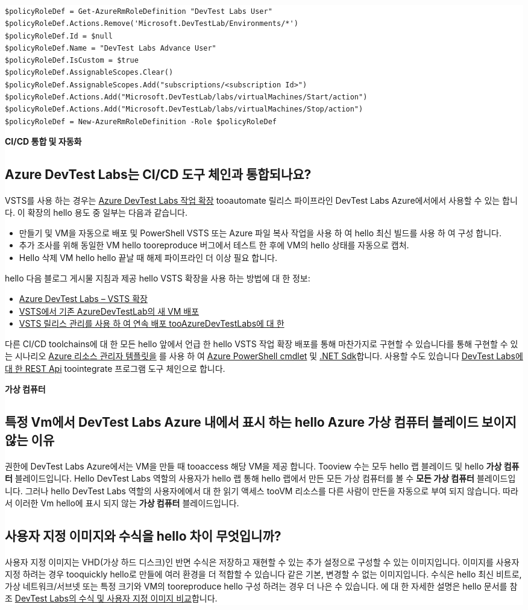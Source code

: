     $policyRoleDef = Get-AzureRmRoleDefinition "DevTest Labs User"
    $policyRoleDef.Actions.Remove('Microsoft.DevTestLab/Environments/*')
    $policyRoleDef.Id = $null
    $policyRoleDef.Name = "DevTest Labs Advance User"
    $policyRoleDef.IsCustom = $true
    $policyRoleDef.AssignableScopes.Clear()
    $policyRoleDef.AssignableScopes.Add("subscriptions/<subscription Id>")
    $policyRoleDef.Actions.Add("Microsoft.DevTestLab/labs/virtualMachines/Start/action")
    $policyRoleDef.Actions.Add("Microsoft.DevTestLab/labs/virtualMachines/Stop/action")
    $policyRoleDef = New-AzureRmRoleDefinition -Role $policyRoleDef  


**CI/CD 통합 및 자동화**
## <a name="does-azure-devtest-labs-integrate-with-my-cicd-toolchain"></a>Azure DevTest Labs는 CI/CD 도구 체인과 통합되나요?
VSTS를 사용 하는 경우는 [Azure DevTest Labs 작업 확장](https://marketplace.visualstudio.com/items?itemName=ms-azuredevtestlabs.tasks) tooautomate 릴리스 파이프라인 DevTest Labs Azure에서에서 사용할 수 있는 합니다. 이 확장의 hello 용도 중 일부는 다음과 같습니다.

* 만들기 및 VM을 자동으로 배포 및 PowerShell VSTS 또는 Azure 파일 복사 작업을 사용 하 여 hello 최신 빌드를 사용 하 여 구성 합니다.
* 추가 조사를 위해 동일한 VM hello tooreproduce 버그에서 테스트 한 후에 VM의 hello 상태를 자동으로 캡처.
* Hello 삭제 VM hello hello 끝날 때 해제 파이프라인 더 이상 필요 합니다.

hello 다음 블로그 게시물 지침과 제공 hello VSTS 확장을 사용 하는 방법에 대 한 정보:

* [Azure DevTest Labs – VSTS 확장](https://blogs.msdn.microsoft.com/devtestlab/2016/06/15/azure-devtest-labs-vsts-extension/)
* [VSTS에서 기존 AzureDevTestLab의 새 VM 배포](http://www.visualstudiogeeks.com/blog/DevOps/Deploy-New-VM-To-Existing-AzureDevTestLab-From-VSTS)
* [VSTS 릴리스 관리를 사용 하 여 연속 배포 tooAzureDevTestLabs에 대 한](http://www.visualstudiogeeks.com/blog/DevOps/Use-VSTS-ReleaseManagement-to-Deploy-and-Test-in-AzureDevTestLabs)

다른 CI/CD toolchains에 대 한 모든 hello 앞에서 언급 한 hello VSTS 작업 확장 배포를 통해 마찬가지로 구현할 수 있습니다를 통해 구현할 수 있는 시나리오 [Azure 리소스 관리자 템플릿을](https://aka.ms/dtlquickstarttemplate) 를 사용 하 여 [ Azure PowerShell cmdlet](../azure-resource-manager/resource-group-template-deploy.md) 및 [.NET Sdk](https://www.nuget.org/packages/Microsoft.Azure.Management.DevTestLabs/)합니다. 사용할 수도 있습니다 [DevTest Labs에 대 한 REST Api](http://aka.ms/dtlrestapis) toointegrate 프로그램 도구 체인으로 합니다.  


**가상 컴퓨터**
## <a name="why-cant-i-see-certain-vms-in-hello-azure-virtual-machines-blade-that-i-see-within-azure-devtest-labs"></a>특정 Vm에서 DevTest Labs Azure 내에서 표시 하는 hello Azure 가상 컴퓨터 블레이드 보이지 않는 이유
권한에 DevTest Labs Azure에서는 VM을 만들 때 tooaccess 해당 VM을 제공 합니다. Tooview 수는 모두 hello 랩 블레이드 및 hello **가상 컴퓨터** 블레이드입니다. Hello DevTest Labs 역할의 사용자가 hello 랩 통해 hello 랩에서 만든 모든 가상 컴퓨터를 볼 수 **모든 가상 컴퓨터** 블레이드입니다. 그러나 hello DevTest Labs 역할의 사용자에에서 대 한 읽기 액세스 tooVM 리소스를 다른 사람이 만든을 자동으로 부여 되지 않습니다. 따라서 이러한 Vm hello에 표시 되지 않는 **가상 컴퓨터** 블레이드입니다.

## <a name="what-is-hello-difference-between-custom-images-and-formulas"></a>사용자 지정 이미지와 수식을 hello 차이 무엇입니까?
사용자 지정 이미지는 VHD(가상 하드 디스크)인 반면 수식은 저장하고 재현할 수 있는 추가 설정으로 구성할 수 있는 이미지입니다. 이미지를 사용자 지정 하려는 경우 tooquickly hello로 만들에 여러 환경을 더 적합할 수 있습니다 같은 기본, 변경할 수 없는 이미지입니다. 수식은 hello 최신 비트로, 가상 네트워크/서브넷 또는 특정 크기와 VM의 tooreproduce hello 구성 하려는 경우 더 나은 수 있습니다. 에 대 한 자세한 설명은 hello 문서를 참조 [DevTest Labs의 수식 및 사용자 지정 이미지 비교](devtest-lab-comparing-vm-base-image-types.md)합니다.
